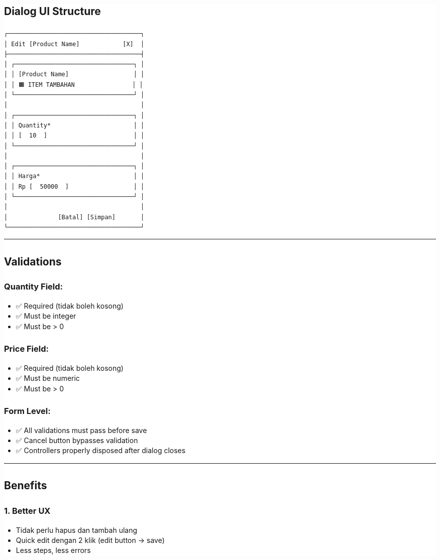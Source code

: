 
## Dialog UI Structure

```
┌─────────────────────────────────────┐
│ Edit [Product Name]            [X]  │
├─────────────────────────────────────┤
│ ┌─────────────────────────────────┐ │
│ │ [Product Name]                  │ │
│ │ 🟧 ITEM TAMBAHAN                │ │
│ └─────────────────────────────────┘ │
│                                     │
│ ┌─────────────────────────────────┐ │
│ │ Quantity*                       │ │
│ │ [  10  ]                        │ │
│ └─────────────────────────────────┘ │
│                                     │
│ ┌─────────────────────────────────┐ │
│ │ Harga*                          │ │
│ │ Rp [  50000  ]                  │ │
│ └─────────────────────────────────┘ │
│                                     │
│              [Batal] [Simpan]       │
└─────────────────────────────────────┘
```

---

## Validations

### Quantity Field:
- ✅ Required (tidak boleh kosong)
- ✅ Must be integer
- ✅ Must be > 0

### Price Field:
- ✅ Required (tidak boleh kosong)
- ✅ Must be numeric
- ✅ Must be > 0

### Form Level:
- ✅ All validations must pass before save
- ✅ Cancel button bypasses validation
- ✅ Controllers properly disposed after dialog closes

---

## Benefits

### 1. **Better UX**
- Tidak perlu hapus dan tambah ulang
- Quick edit dengan 2 klik (edit button → save)
- Less steps, less errors
